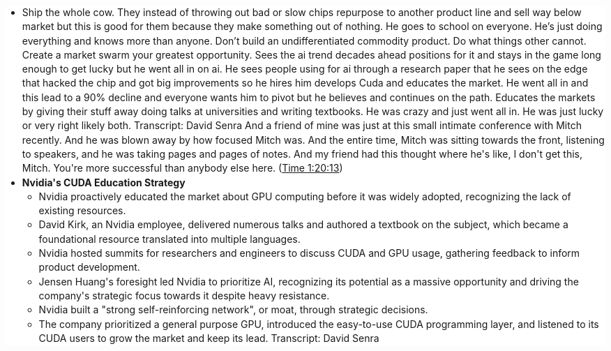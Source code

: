 - Ship the whole cow. They instead of throwing out bad or slow chips repurpose to another product line and sell way below market but this is good for them because they make something out of nothing. He goes to school on everyone. He’s just doing everything and knows more than anyone. Don’t build an undifferentiated commodity product. Do what things other cannot. Create a market swarm your greatest opportunity. Sees the ai trend decades ahead positions for it and stays in the game long enough to get lucky but he went all in on ai. He sees people using for ai through a research paper that he sees on the edge that hacked the chip and got big improvements so he hires him develops Cuda and educates the market. He went all in and this lead to a 90% decline and everyone wants him to pivot but he believes and continues on the path. Educates the markets by giving their stuff away doing talks at universities and writing textbooks. He was crazy and just went all in. He was just lucky or very right likely both.
  Transcript:
  David Senra
  And a friend of mine was just at this small intimate conference with Mitch recently. And he was blown away by how focused Mitch was. And the entire time, Mitch was sitting towards the front, listening to speakers, and he was taking pages and pages of notes. And my friend had this thought where he's like, I don't get this, Mitch. You're more successful than anybody else here. ([Time 1:20:13](https://share.snipd.com/snip/7e5dd218-a92c-4f42-9a08-3123bc6c9d32))
- **Nvidia's CUDA Education Strategy**
  * Nvidia proactively educated the market about GPU computing before it was widely adopted, recognizing the lack of existing resources. 
  * David Kirk, an Nvidia employee, delivered numerous talks and authored a textbook on the subject, which became a foundational resource translated into multiple languages. 
  * Nvidia hosted summits for researchers and engineers to discuss CUDA and GPU usage, gathering feedback to inform product development.
  * Jensen Huang's foresight led Nvidia to prioritize AI, recognizing its potential as a massive opportunity and driving the company's strategic focus towards it despite heavy resistance. 
  * Nvidia built a "strong self-reinforcing network", or moat, through strategic decisions. 
  * The company prioritized a general purpose GPU, introduced the easy-to-use CUDA programming layer, and listened to its CUDA users to grow the market and keep its lead.
  Transcript:
  David Senra